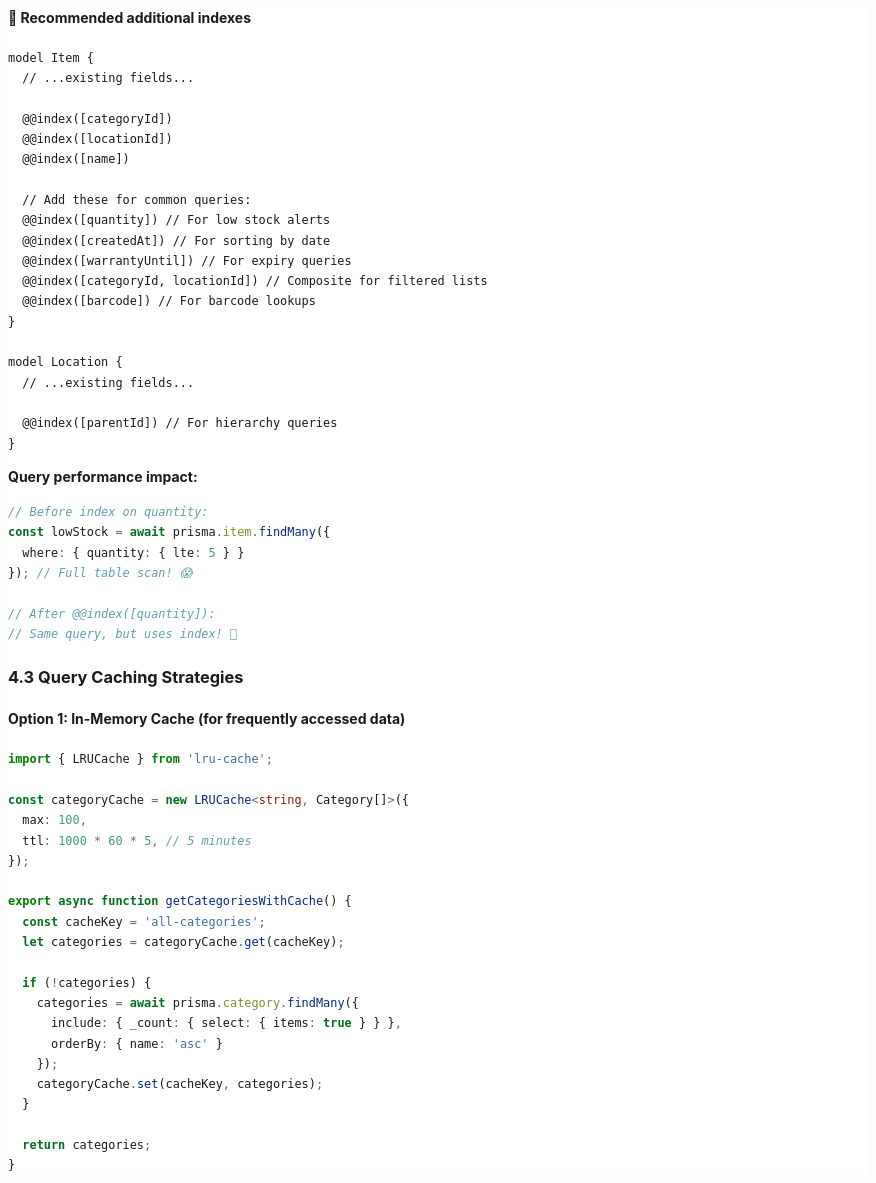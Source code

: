 ```prisma
```

#### 🎯 Recommended additional indexes
```prisma
model Item {
  // ...existing fields...

  @@index([categoryId])
  @@index([locationId])
  @@index([name])

  // Add these for common queries:
  @@index([quantity]) // For low stock alerts
  @@index([createdAt]) // For sorting by date
  @@index([warrantyUntil]) // For expiry queries
  @@index([categoryId, locationId]) // Composite for filtered lists
  @@index([barcode]) // For barcode lookups
}

model Location {
  // ...existing fields...

  @@index([parentId]) // For hierarchy queries
}
```

**Query performance impact:**
```typescript
// Before index on quantity:
const lowStock = await prisma.item.findMany({
  where: { quantity: { lte: 5 } }
}); // Full table scan! 😱

// After @@index([quantity]):
// Same query, but uses index! 🚀
```

### 4.3 Query Caching Strategies

#### Option 1: In-Memory Cache (for frequently accessed data)
```typescript
import { LRUCache } from 'lru-cache';

const categoryCache = new LRUCache<string, Category[]>({
  max: 100,
  ttl: 1000 * 60 * 5, // 5 minutes
});

export async function getCategoriesWithCache() {
  const cacheKey = 'all-categories';
  let categories = categoryCache.get(cacheKey);

  if (!categories) {
    categories = await prisma.category.findMany({
      include: { _count: { select: { items: true } } },
      orderBy: { name: 'asc' }
    });
    categoryCache.set(cacheKey, categories);
  }

  return categories;
}
```
